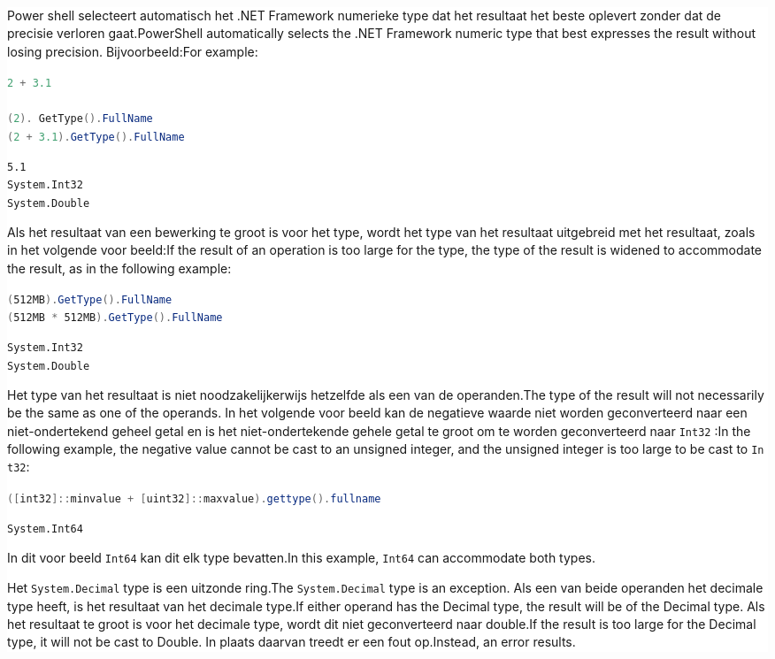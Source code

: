 <span data-ttu-id="b4349-227">Power shell selecteert automatisch het .NET Framework numerieke type dat het resultaat het beste oplevert zonder dat de precisie verloren gaat.</span><span class="sxs-lookup"><span data-stu-id="b4349-227">PowerShell automatically selects the .NET Framework numeric type that best expresses the result without losing precision.</span></span> <span data-ttu-id="b4349-228">Bijvoorbeeld:</span><span class="sxs-lookup"><span data-stu-id="b4349-228">For example:</span></span>

```powershell
2 + 3.1

(2). GetType().FullName
(2 + 3.1).GetType().FullName
```

```output
5.1
System.Int32
System.Double
```

<span data-ttu-id="b4349-229">Als het resultaat van een bewerking te groot is voor het type, wordt het type van het resultaat uitgebreid met het resultaat, zoals in het volgende voor beeld:</span><span class="sxs-lookup"><span data-stu-id="b4349-229">If the result of an operation is too large for the type, the type of the result is widened to accommodate the result, as in the following example:</span></span>

```powershell
(512MB).GetType().FullName
(512MB * 512MB).GetType().FullName
```

```output
System.Int32
System.Double
```

<span data-ttu-id="b4349-230">Het type van het resultaat is niet noodzakelijkerwijs hetzelfde als een van de operanden.</span><span class="sxs-lookup"><span data-stu-id="b4349-230">The type of the result will not necessarily be the same as one of the operands.</span></span> <span data-ttu-id="b4349-231">In het volgende voor beeld kan de negatieve waarde niet worden geconverteerd naar een niet-ondertekend geheel getal en is het niet-ondertekende gehele getal te groot om te worden geconverteerd naar `Int32` :</span><span class="sxs-lookup"><span data-stu-id="b4349-231">In the following example, the negative value cannot be cast to an unsigned integer, and the unsigned integer is too large to be cast to `Int32`:</span></span>

```powershell
([int32]::minvalue + [uint32]::maxvalue).gettype().fullname
```

```output
System.Int64
```

<span data-ttu-id="b4349-232">In dit voor beeld `Int64` kan dit elk type bevatten.</span><span class="sxs-lookup"><span data-stu-id="b4349-232">In this example, `Int64` can accommodate both types.</span></span>

<span data-ttu-id="b4349-233">Het `System.Decimal` type is een uitzonde ring.</span><span class="sxs-lookup"><span data-stu-id="b4349-233">The `System.Decimal` type is an exception.</span></span> <span data-ttu-id="b4349-234">Als een van beide operanden het decimale type heeft, is het resultaat van het decimale type.</span><span class="sxs-lookup"><span data-stu-id="b4349-234">If either operand has the Decimal type, the result will be of the Decimal type.</span></span> <span data-ttu-id="b4349-235">Als het resultaat te groot is voor het decimale type, wordt dit niet geconverteerd naar double.</span><span class="sxs-lookup"><span data-stu-id="b4349-235">If the result is too large for the Decimal type, it will not be cast to Double.</span></span> <span data-ttu-id="b4349-236">In plaats daarvan treedt er een fout op.</span><span class="sxs-lookup"><span data-stu-id="b4349-236">Instead, an error results.</span></span>
